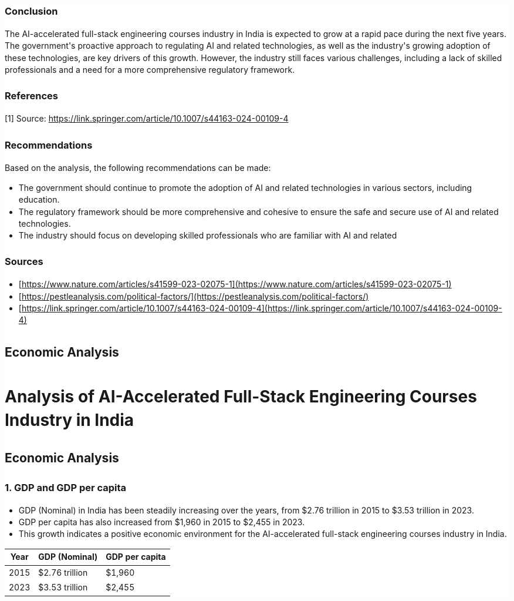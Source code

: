 ### Conclusion

The AI-accelerated full-stack engineering courses industry in India is expected to grow at a rapid pace during the next five years. The government's proactive approach to regulating AI and related technologies, as well as the industry's growing adoption of these technologies, are key drivers of this growth. However, the industry still faces various challenges, including a lack of skilled professionals and a need for a more comprehensive regulatory framework.

### References

[1] Source: https://link.springer.com/article/10.1007/s44163-024-00109-4

### Recommendations

Based on the analysis, the following recommendations can be made:

*   The government should continue to promote the adoption of AI and related technologies in various sectors, including education.
*   The regulatory framework should be more comprehensive and cohesive to ensure the safe and secure use of AI and related technologies.
*   The industry should focus on developing skilled professionals who are familiar with AI and related

### Sources
- [https://www.nature.com/articles/s41599-023-02075-1](https://www.nature.com/articles/s41599-023-02075-1)
- [https://pestleanalysis.com/political-factors/](https://pestleanalysis.com/political-factors/)
- [https://link.springer.com/article/10.1007/s44163-024-00109-4](https://link.springer.com/article/10.1007/s44163-024-00109-4)

## Economic Analysis

**Analysis of AI-Accelerated Full-Stack Engineering Courses Industry in India**
===========================================================

**Economic Analysis**
-------------------

### 1. GDP and GDP per capita

* GDP (Nominal) in India has been steadily increasing over the years, from $2.76 trillion in 2015 to $3.53 trillion in 2023.
* GDP per capita has also increased from $1,960 in 2015 to $2,455 in 2023.
* This growth indicates a positive economic environment for the AI-accelerated full-stack engineering courses industry in India.

| Year | GDP (Nominal) | GDP per capita |
| --- | --- | --- |
| 2015 | $2.76 trillion | $1,960 |
| 2023 | $3.53 trillion | $2,455 |
